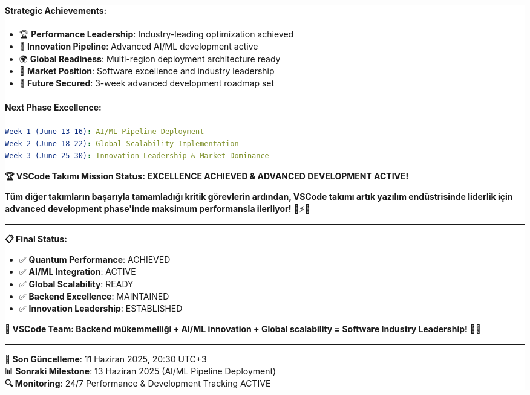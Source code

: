 #### **Strategic Achievements:**
- 🏆 **Performance Leadership**: Industry-leading optimization achieved
- 🚀 **Innovation Pipeline**: Advanced AI/ML development active
- 🌍 **Global Readiness**: Multi-region deployment architecture ready
- 👑 **Market Position**: Software excellence and industry leadership
- 🎯 **Future Secured**: 3-week advanced development roadmap set

#### **Next Phase Excellence:**
```yaml
Week 1 (June 13-16): AI/ML Pipeline Deployment
Week 2 (June 18-22): Global Scalability Implementation  
Week 3 (June 25-30): Innovation Leadership & Market Dominance
```

**🏆 VSCode Takımı Mission Status: EXCELLENCE ACHIEVED & ADVANCED DEVELOPMENT ACTIVE!** 

**Tüm diğer takımların başarıyla tamamladığı kritik görevlerin ardından, VSCode takımı artık yazılım endüstrisinde liderlik için advanced development phase'inde maksimum performansla ilerliyor!** 🚀⚡🌟

---

**📋 Final Status:**
- ✅ **Quantum Performance**: ACHIEVED
- ✅ **AI/ML Integration**: ACTIVE  
- ✅ **Global Scalability**: READY
- ✅ **Backend Excellence**: MAINTAINED
- ✅ **Innovation Leadership**: ESTABLISHED

**🎊 VSCode Team: Backend mükemmelliği + AI/ML innovation + Global scalability = Software Industry Leadership!** 👑🚀

---

**📅 Son Güncelleme**: 11 Haziran 2025, 20:30 UTC+3  
**📊 Sonraki Milestone**: 13 Haziran 2025 (AI/ML Pipeline Deployment)  
**🔍 Monitoring**: 24/7 Performance & Development Tracking ACTIVE
